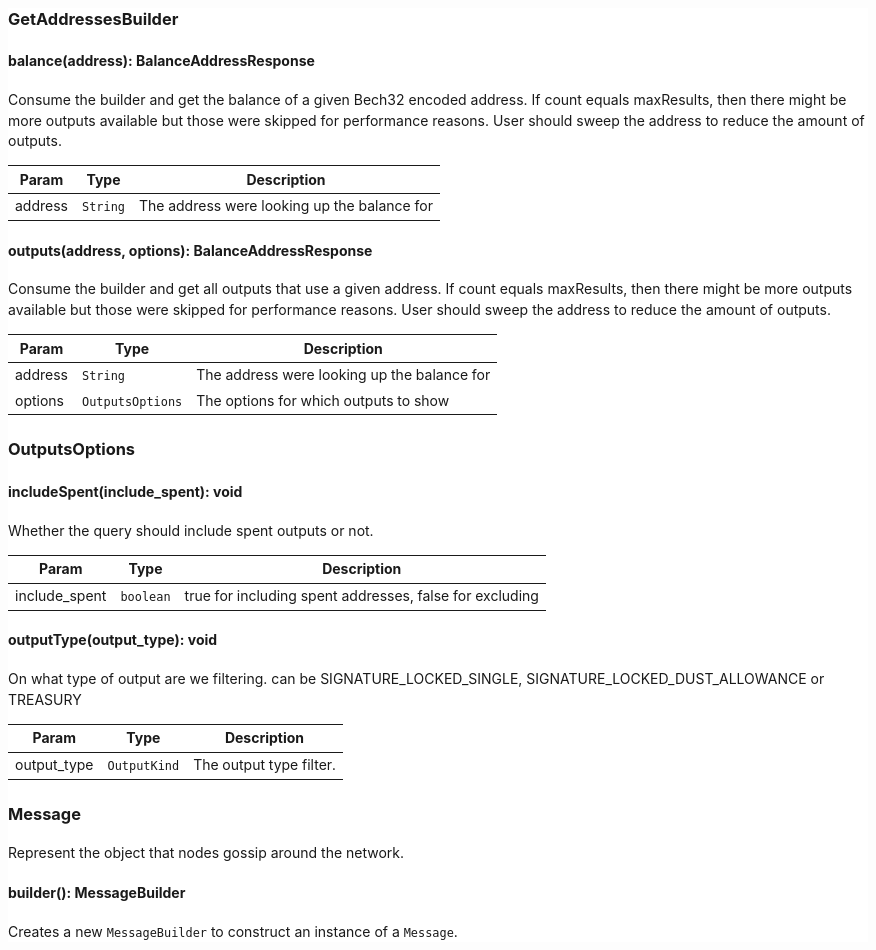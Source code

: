 ### GetAddressesBuilder

#### balance(address): BalanceAddressResponse

Consume the builder and get the balance of a given Bech32 encoded address.
If count equals maxResults, then there might be more outputs available but those were skipped for performance
reasons. User should sweep the address to reduce the amount of outputs.

| Param | Type       | Description |
| ----- | ---------- | ----------- |
| address | `String` | The address were looking up the balance for |

#### outputs(address, options): BalanceAddressResponse

Consume the builder and get all outputs that use a given address.
If count equals maxResults, then there might be more outputs available but those were skipped for performance
reasons. User should sweep the address to reduce the amount of outputs.

| Param | Type       | Description |
| ----- | ---------- | ----------- |
| address | `String` | The address were looking up the balance for |
| options | `OutputsOptions` | The options for which outputs to show |

### OutputsOptions

#### includeSpent(include_spent): void

Whether the query should include spent outputs or not.

| Param | Type       | Description |
| ----- | ---------- | ----------- |
| include_spent | `boolean` | true for including spent addresses, false for excluding |

#### outputType(output_type): void

On what type of output are we filtering. can be
SIGNATURE_LOCKED_SINGLE, SIGNATURE_LOCKED_DUST_ALLOWANCE or TREASURY

| Param | Type       | Description |
| ----- | ---------- | ----------- |
| output_type | `OutputKind` | The output type filter. |

### Message

Represent the object that nodes gossip around the network.

#### builder(): MessageBuilder

Creates a new `MessageBuilder` to construct an instance of a `Message`.
